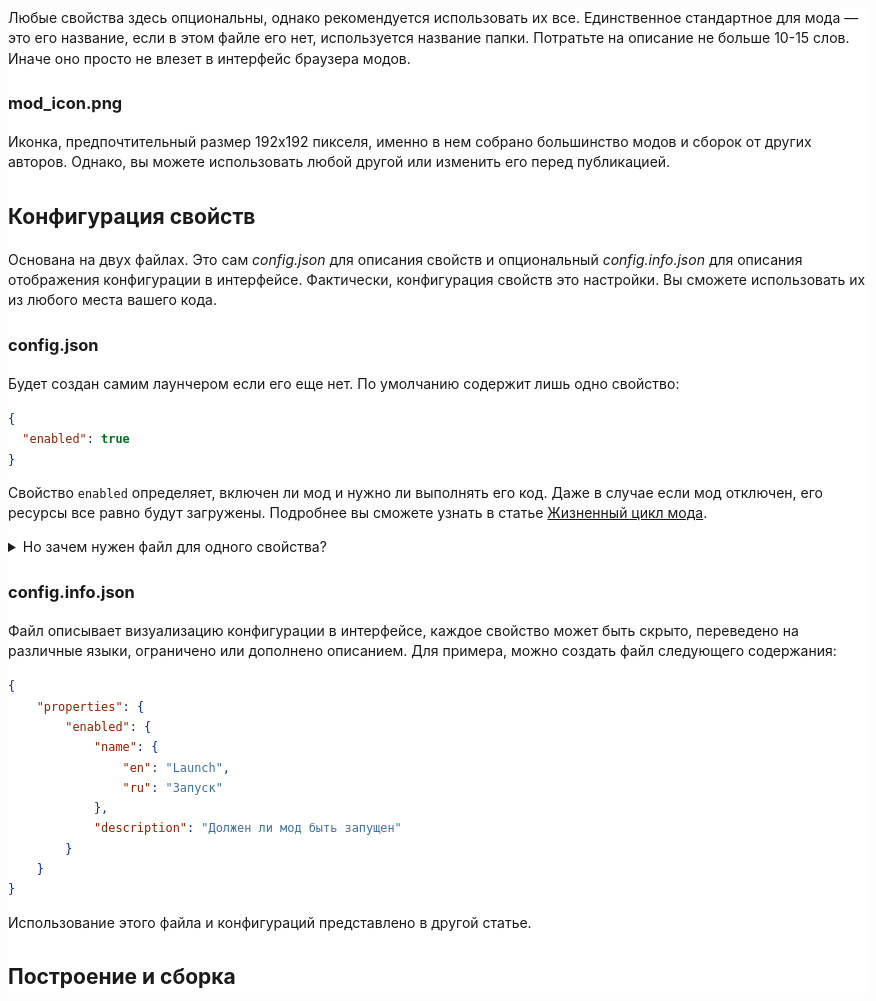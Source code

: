 Любые свойства здесь опциональны, однако рекомендуется использовать их все. Единственное стандартное для мода — это его название, если в этом файле его нет, используется название папки. Потратьте на описание не больше 10-15 слов. Иначе оно просто не влезет в интерфейс браузера модов.

### mod_icon.png

Иконка, предпочтительный размер 192x192 пикселя, именно в нем собрано большинство модов и сборок от других авторов. Однако, вы можете использовать любой другой или изменить его перед публикацией.

## Конфигурация свойств

Основана на двух файлах. Это сам *config.json* для описания свойств и опциональный *config.info.json* для описания отображения конфигурации в интерфейсе. Фактически, конфигурация свойств это настройки. Вы сможете использовать их из любого места вашего кода.

### config.json

Будет создан самим лаунчером если его еще нет. По умолчанию содержит лишь одно свойство:

```json title="config.json"
{
  "enabled": true
}
```

Свойство `enabled` определяет, включен ли мод и нужно ли выполнять его код. Даже в случае если мод отключен, его ресурсы все равно будут загружены. Подробнее вы сможете узнать в статье [Жизненный цикл мода](mod-lifecycle.md).

<details><summary>Но зачем нужен файл для одного свойства?</summary></details>

### config.info.json

Файл описывает визуализацию конфигурации в интерфейсе, каждое свойство может быть скрыто, переведено на различные языки, ограничено или дополнено описанием. Для примера, можно создать файл следующего содержания:

```json title="config.info.json"
{
    "properties": {
        "enabled": {
            "name": {
                "en": "Launch",
                "ru": "Запуск"
            },
            "description": "Должен ли мод быть запущен"
        }
    }
}
```

Использование этого файла и конфигураций представлено в другой статье.

## Построение и сборка
